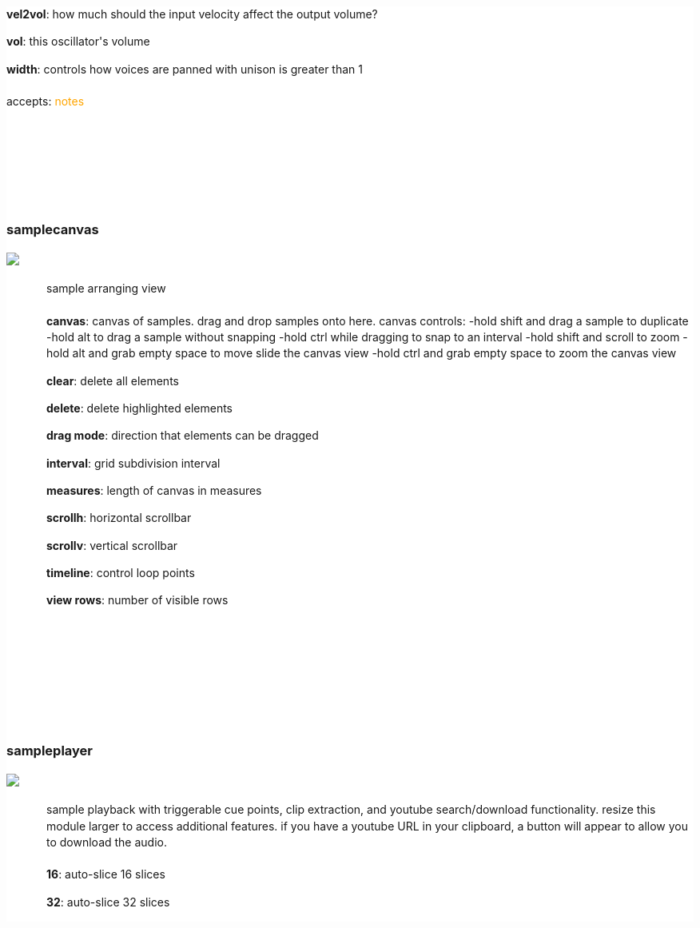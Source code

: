 <b>vel2vol</b>: how much should the input velocity affect the output volume?<br>
                   
<b>vol</b>: this oscillator's volume<br>
                   
<b>width</b>: controls how voices are panned with unison is greater than 1<br>
                   <br>accepts: <font color=orange>notes</font> <br>
<br><br><br><br></div>

<a name=samplecanvas></a><br>

### <b>samplecanvas</b>

<img src="https://www.bespokesynth.com/docs/screenshots/samplecanvas.png"><br>

<div style="display:inline-block;margin-left:50px;">
sample arranging view<br><br>
<b>canvas</b>: canvas of samples. drag and drop samples onto here. canvas controls:
-hold shift and drag a sample to duplicate
-hold alt to drag a sample without snapping
-hold ctrl while dragging to snap to an interval
-hold shift and scroll to zoom
-hold alt and grab empty space to move slide the canvas view
-hold ctrl and grab empty space to zoom the canvas view<br>
                   
<b>clear</b>: delete all elements<br>
                   
<b>delete</b>: delete highlighted elements<br>
                   
<b>drag mode</b>: direction that elements can be dragged<br>
                   
<b>interval</b>: grid subdivision interval<br>
                   
<b>measures</b>: length of canvas in measures<br>
                   
<b>scrollh</b>: horizontal scrollbar<br>
                   
<b>scrollv</b>: vertical scrollbar<br>
                   
<b>timeline</b>: control loop points<br>
                   
<b>view rows</b>: number of visible rows<br>
                   
<br><br><br><br></div>

<a name=sampleplayer></a><br>

### <b>sampleplayer</b>

<img src="https://www.bespokesynth.com/docs/screenshots/sampleplayer.png"><br>

<div style="display:inline-block;margin-left:50px;">
sample playback with triggerable cue points, clip extraction, and youtube search/download functionality. resize this module larger to access additional features. if you have a youtube URL in your clipboard, a button will appear to allow you to download the audio.<br><br>
<b>16</b>: auto-slice 16 slices<br>
                   
<b>32</b>: auto-slice 32 slices<br>
                   
